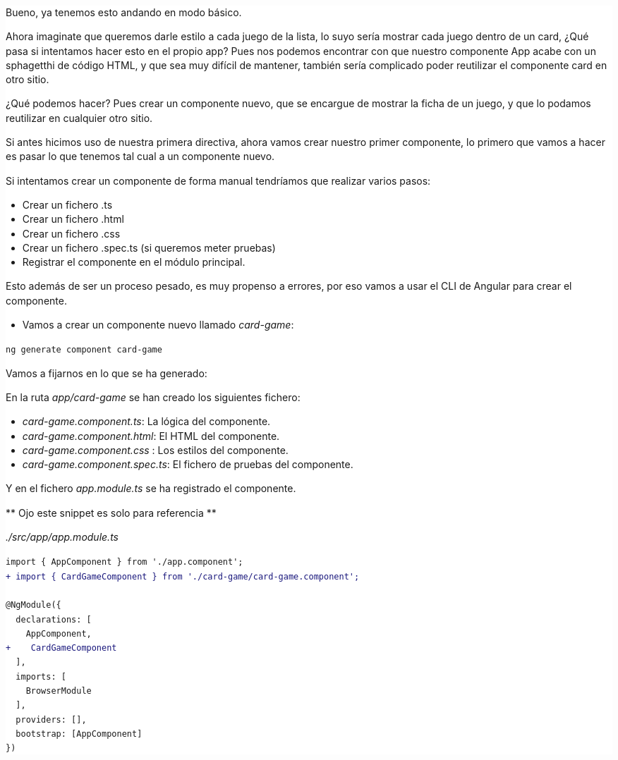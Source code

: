 Bueno, ya tenemos esto andando en modo básico.

Ahora imaginate que queremos darle estilo a cada juego de la lista, lo suyo sería mostrar cada juego dentro de un card, ¿Qué pasa si intentamos hacer esto en el propio app? Pues nos podemos encontrar con que nuestro componente App acabe con un sphagetthi de código HTML, y que sea muy difícil de mantener, también sería complicado poder reutilizar el componente card en otro sitio.

¿Qué podemos hacer? Pues crear un componente nuevo, que se encargue de mostrar la ficha de un juego, y que lo podamos reutilizar en cualquier otro sitio.

Si antes hicimos uso de nuestra primera directiva, ahora vamos crear nuestro primer componente, lo primero que vamos a hacer es pasar lo que tenemos tal cual a un componente nuevo.

Si intentamos crear un componente de forma manual tendríamos que realizar varios pasos:

- Crear un fichero .ts
- Crear un fichero .html
- Crear un fichero .css
- Crear un fichero .spec.ts (si queremos meter pruebas)
- Registrar el componente en el módulo principal.

Esto además de ser un proceso pesado, es muy propenso a errores, por eso vamos a usar el CLI de Angular para crear el componente.

- Vamos a crear un componente nuevo llamado _card-game_:

```bash
ng generate component card-game
```

Vamos a fijarnos en lo que se ha generado:

En la ruta _app/card-game_ se han creado los siguientes fichero:

- _card-game.component.ts_: La lógica del componente.
- _card-game.component.html_: El HTML del componente.
- _card-game.component.css_ : Los estilos del componente.
- _card-game.component.spec.ts_: El fichero de pruebas del componente.

Y en el fichero _app.module.ts_ se ha registrado el componente.

** Ojo este snippet es solo para referencia **

_./src/app/app.module.ts_

```diff
import { AppComponent } from './app.component';
+ import { CardGameComponent } from './card-game/card-game.component';

@NgModule({
  declarations: [
    AppComponent,
+    CardGameComponent
  ],
  imports: [
    BrowserModule
  ],
  providers: [],
  bootstrap: [AppComponent]
})
```
